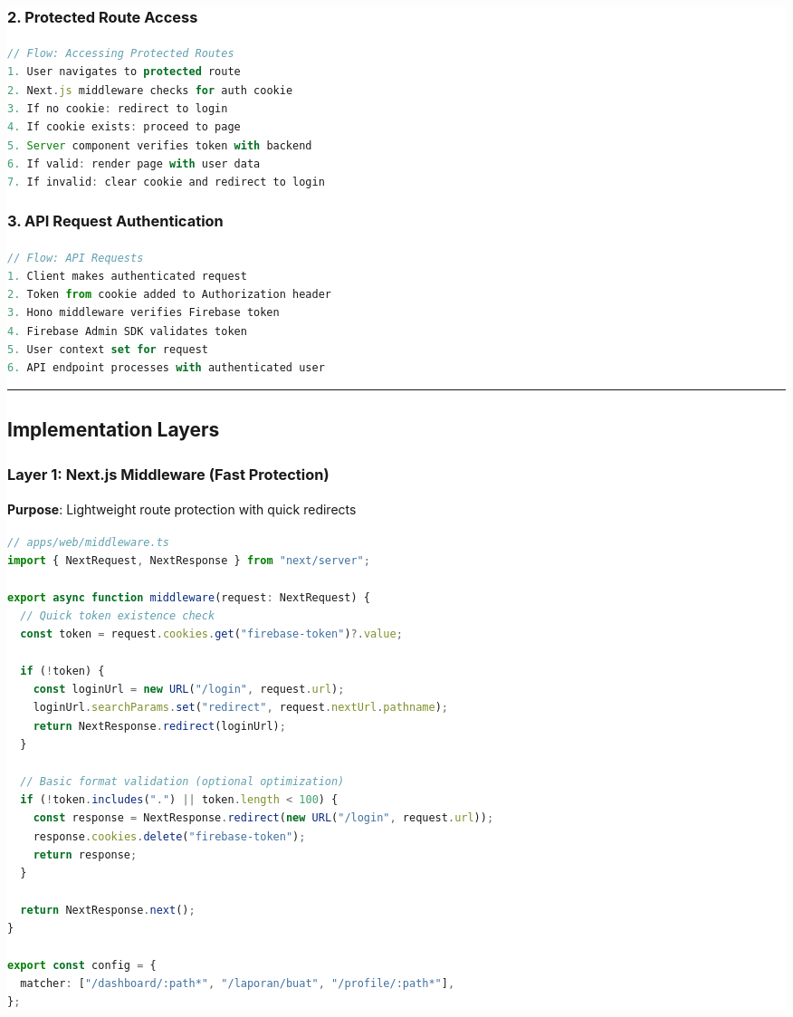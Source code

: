### 2. Protected Route Access

```typescript
// Flow: Accessing Protected Routes
1. User navigates to protected route
2. Next.js middleware checks for auth cookie
3. If no cookie: redirect to login
4. If cookie exists: proceed to page
5. Server component verifies token with backend
6. If valid: render page with user data
7. If invalid: clear cookie and redirect to login
```

### 3. API Request Authentication

```typescript
// Flow: API Requests
1. Client makes authenticated request
2. Token from cookie added to Authorization header
3. Hono middleware verifies Firebase token
4. Firebase Admin SDK validates token
5. User context set for request
6. API endpoint processes with authenticated user
```

---

## Implementation Layers

### Layer 1: Next.js Middleware (Fast Protection)

**Purpose**: Lightweight route protection with quick redirects

```typescript
// apps/web/middleware.ts
import { NextRequest, NextResponse } from "next/server";

export async function middleware(request: NextRequest) {
  // Quick token existence check
  const token = request.cookies.get("firebase-token")?.value;

  if (!token) {
    const loginUrl = new URL("/login", request.url);
    loginUrl.searchParams.set("redirect", request.nextUrl.pathname);
    return NextResponse.redirect(loginUrl);
  }

  // Basic format validation (optional optimization)
  if (!token.includes(".") || token.length < 100) {
    const response = NextResponse.redirect(new URL("/login", request.url));
    response.cookies.delete("firebase-token");
    return response;
  }

  return NextResponse.next();
}

export const config = {
  matcher: ["/dashboard/:path*", "/laporan/buat", "/profile/:path*"],
};
```
